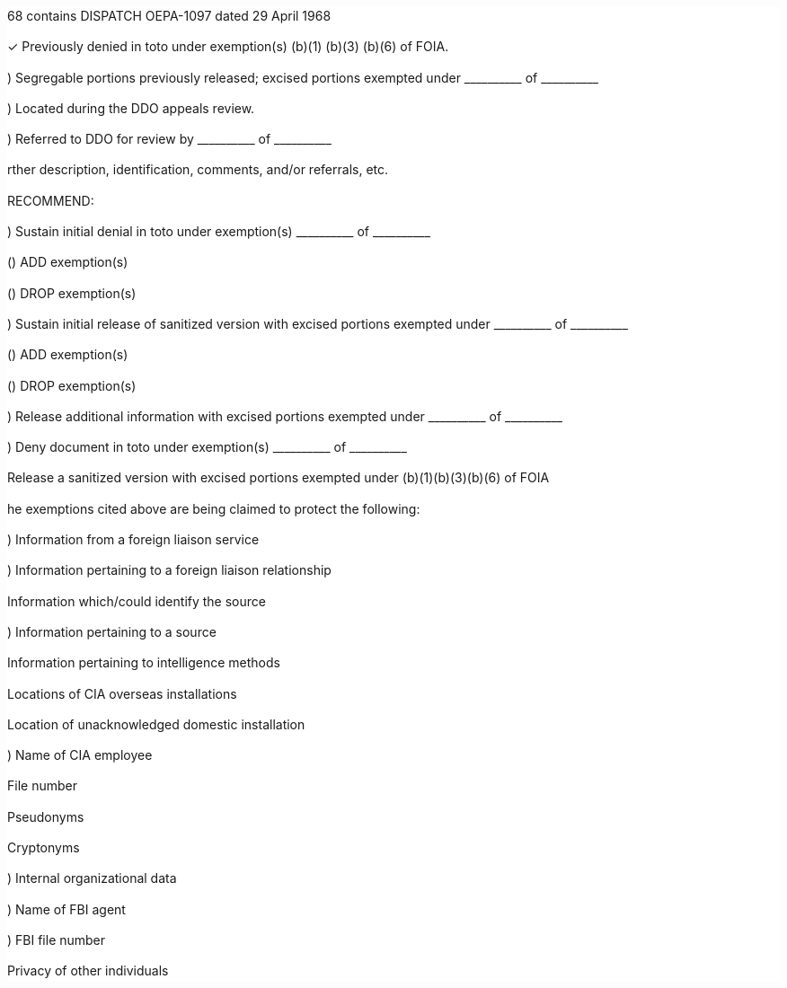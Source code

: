68 contains DISPATCH OEPA-1097 dated 29 April 1968

✓ Previously denied in toto under exemption(s) (b)(1) (b)(3) (b)(6) of FOIA.

) Segregable portions previously released; excised portions exempted under __________ of __________

) Located during the DDO appeals review.

) Referred to DDO for review by __________ of __________

rther description, identification, comments, and/or referrals, etc.

RECOMMEND:

) Sustain initial denial in toto under exemption(s) __________ of __________

() ADD exemption(s)

() DROP exemption(s)

) Sustain initial release of sanitized version with excised portions exempted under __________ of __________

() ADD exemption(s)

() DROP exemption(s)

) Release additional information with excised portions exempted under __________ of __________

) Deny document in toto under exemption(s) __________ of __________

Release a sanitized version with excised portions exempted under (b)(1)(b)(3)(b)(6) of FOIA

he exemptions cited above are being claimed to protect the following:

) Information from a foreign liaison service

) Information pertaining to a foreign liaison relationship

Information which/could identify the source

) Information pertaining to a source

Information pertaining to intelligence methods

Locations of CIA overseas installations

Location of unacknowledged domestic installation

) Name of CIA employee

File number

Pseudonyms

Cryptonyms

) Internal organizational data

) Name of FBI agent

) FBI file number

Privacy of other individuals
